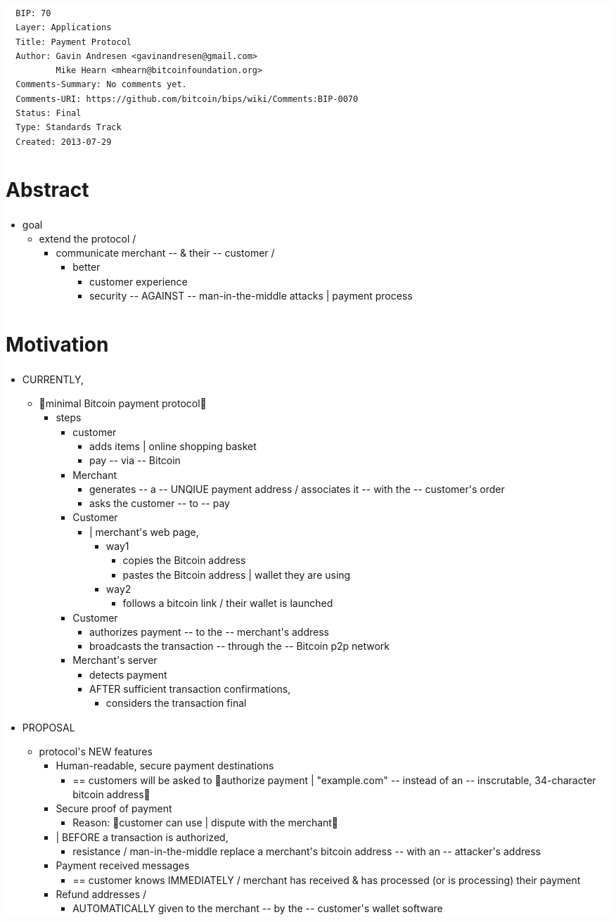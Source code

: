 ```
  BIP: 70
  Layer: Applications
  Title: Payment Protocol
  Author: Gavin Andresen <gavinandresen@gmail.com>
          Mike Hearn <mhearn@bitcoinfoundation.org>
  Comments-Summary: No comments yet.
  Comments-URI: https://github.com/bitcoin/bips/wiki/Comments:BIP-0070
  Status: Final
  Type: Standards Track
  Created: 2013-07-29
```

# Abstract

* goal
  * extend the protocol /
    * communicate merchant -- & their -- customer /
      * better
        * customer experience
        * security -- AGAINST -- man-in-the-middle attacks | payment process

# Motivation

* CURRENTLY,
  * 👀minimal Bitcoin payment protocol👀
    * steps
      * customer 
        * adds items | online shopping basket 
        * pay -- via -- Bitcoin
      * Merchant 
        * generates -- a -- UNQIUE payment address / associates it -- with the -- customer's order
        * asks the customer -- to -- pay
      * Customer 
        * | merchant's web page,
          * way1
            * copies the Bitcoin address 
            * pastes the Bitcoin address | wallet they are using
          * way2
            * follows a bitcoin link / their wallet is launched 
      * Customer 
        * authorizes payment -- to the -- merchant's address
        * broadcasts the transaction -- through the -- Bitcoin p2p network
      * Merchant's server 
        * detects payment
        * AFTER sufficient transaction confirmations, 
          * considers the transaction final

* PROPOSAL
  * protocol's NEW features
    * Human-readable, secure payment destinations
      * == customers will be asked to 👀authorize payment | "example.com" -- instead of an -- inscrutable, 34-character bitcoin address👀
    * Secure proof of payment
      * Reason: 🧠customer can use | dispute with the merchant🧠
    * | BEFORE a transaction is authorized,
      * resistance / man-in-the-middle replace a merchant's bitcoin address -- with an -- attacker's address 
    * Payment received messages
      * == customer knows IMMEDIATELY / merchant has received & has processed (or is processing) their payment
    * Refund addresses / 
      * AUTOMATICALLY given to the merchant -- by the -- customer's wallet software
